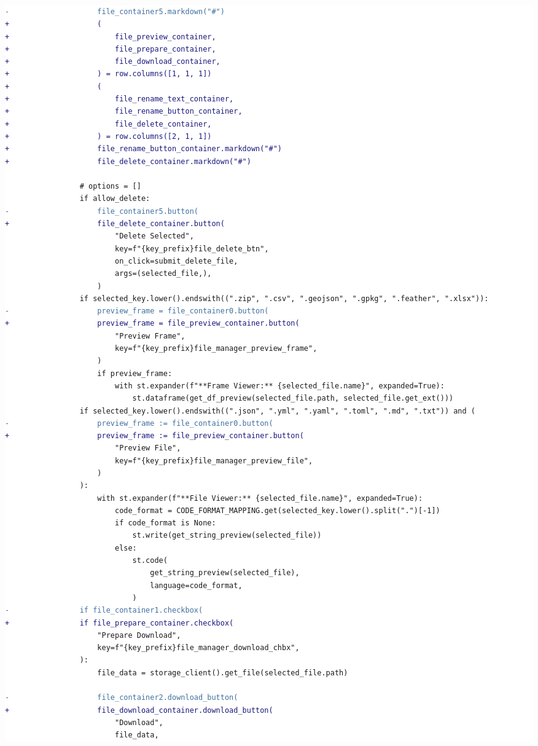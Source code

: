 ```diff
-                    file_container5.markdown("#")
+                    (
+                        file_preview_container,
+                        file_prepare_container,
+                        file_download_container,
+                    ) = row.columns([1, 1, 1])
+                    (
+                        file_rename_text_container,
+                        file_rename_button_container,
+                        file_delete_container,
+                    ) = row.columns([2, 1, 1])
+                    file_rename_button_container.markdown("#")
+                    file_delete_container.markdown("#")
 
                 # options = []
                 if allow_delete:
-                    file_container5.button(
+                    file_delete_container.button(
                         "Delete Selected",
                         key=f"{key_prefix}file_delete_btn",
                         on_click=submit_delete_file,
                         args=(selected_file,),
                     )
                 if selected_key.lower().endswith((".zip", ".csv", ".geojson", ".gpkg", ".feather", ".xlsx")):
-                    preview_frame = file_container0.button(
+                    preview_frame = file_preview_container.button(
                         "Preview Frame",
                         key=f"{key_prefix}file_manager_preview_frame",
                     )
                     if preview_frame:
                         with st.expander(f"**Frame Viewer:** {selected_file.name}", expanded=True):
                             st.dataframe(get_df_preview(selected_file.path, selected_file.get_ext()))
                 if selected_key.lower().endswith((".json", ".yml", ".yaml", ".toml", ".md", ".txt")) and (
-                    preview_frame := file_container0.button(
+                    preview_frame := file_preview_container.button(
                         "Preview File",
                         key=f"{key_prefix}file_manager_preview_file",
                     )
                 ):
                     with st.expander(f"**File Viewer:** {selected_file.name}", expanded=True):
                         code_format = CODE_FORMAT_MAPPING.get(selected_key.lower().split(".")[-1])
                         if code_format is None:
                             st.write(get_string_preview(selected_file))
                         else:
                             st.code(
                                 get_string_preview(selected_file),
                                 language=code_format,
                             )
-                if file_container1.checkbox(
+                if file_prepare_container.checkbox(
                     "Prepare Download",
                     key=f"{key_prefix}file_manager_download_chbx",
                 ):
                     file_data = storage_client().get_file(selected_file.path)
 
-                    file_container2.download_button(
+                    file_download_container.download_button(
                         "Download",
                         file_data,
```